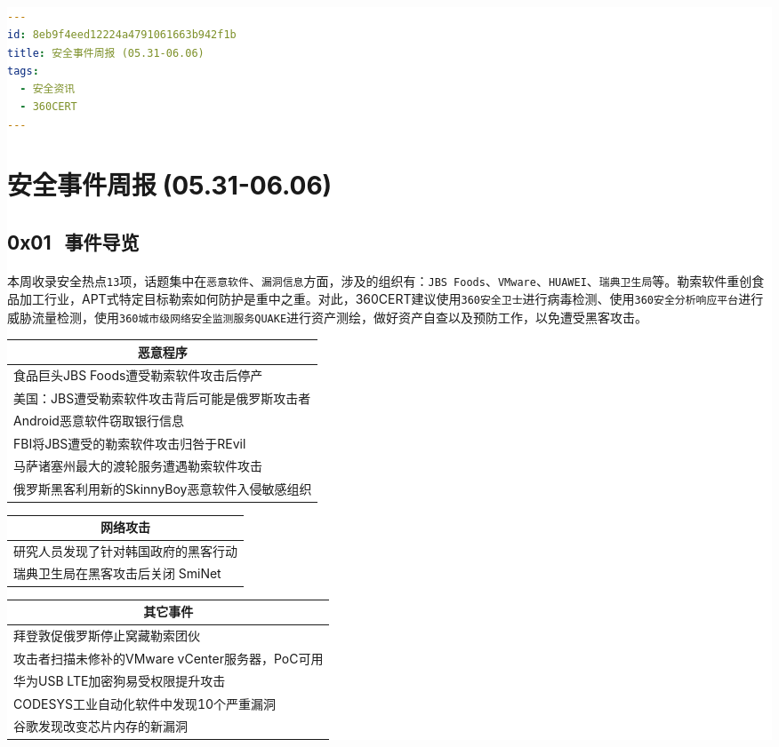 ```yaml
---
id: 8eb9f4eed12224a4791061663b942f1b
title: 安全事件周报 (05.31-06.06)
tags: 
  - 安全资讯
  - 360CERT
---
```


# 安全事件周报 (05.31-06.06)

 0x01   事件导览
------------


本周收录安全热点`13`项，话题集中在`恶意软件`、`漏洞信息`方面，涉及的组织有：`JBS Foods`、`VMware`、`HUAWEI`、`瑞典卫生局`等。勒索软件重创食品加工行业，APT式特定目标勒索如何防护是重中之重。对此，360CERT建议使用`360安全卫士`进行病毒检测、使用`360安全分析响应平台`进行威胁流量检测，使用`360城市级网络安全监测服务QUAKE`进行资产测绘，做好资产自查以及预防工作，以免遭受黑客攻击。



| **恶意程序** |
| --- |
| 食品巨头JBS Foods遭受勒索软件攻击后停产 |
| 美国：JBS遭受勒索软件攻击背后可能是俄罗斯攻击者 |
| Android恶意软件窃取银行信息 |
| FBI将JBS遭受的勒索软件攻击归咎于REvil |
| 马萨诸塞州最大的渡轮服务遭遇勒索软件攻击 |
| 俄罗斯黑客利用新的SkinnyBoy恶意软件入侵敏感组织 |



| **网络攻击** |
| --- |
| 研究人员发现了针对韩国政府的黑客行动 |
| 瑞典卫生局在黑客攻击后关闭 SmiNet |



| **其它事件** |
| --- |
| 拜登敦促俄罗斯停止窝藏勒索团伙 |
| 攻击者扫描未修补的VMware vCenter服务器，PoC可用 |
| 华为USB LTE加密狗易受权限提升攻击 |
| CODESYS工业自动化软件中发现10个严重漏洞 |
| 谷歌发现改变芯片内存的新漏洞 |
